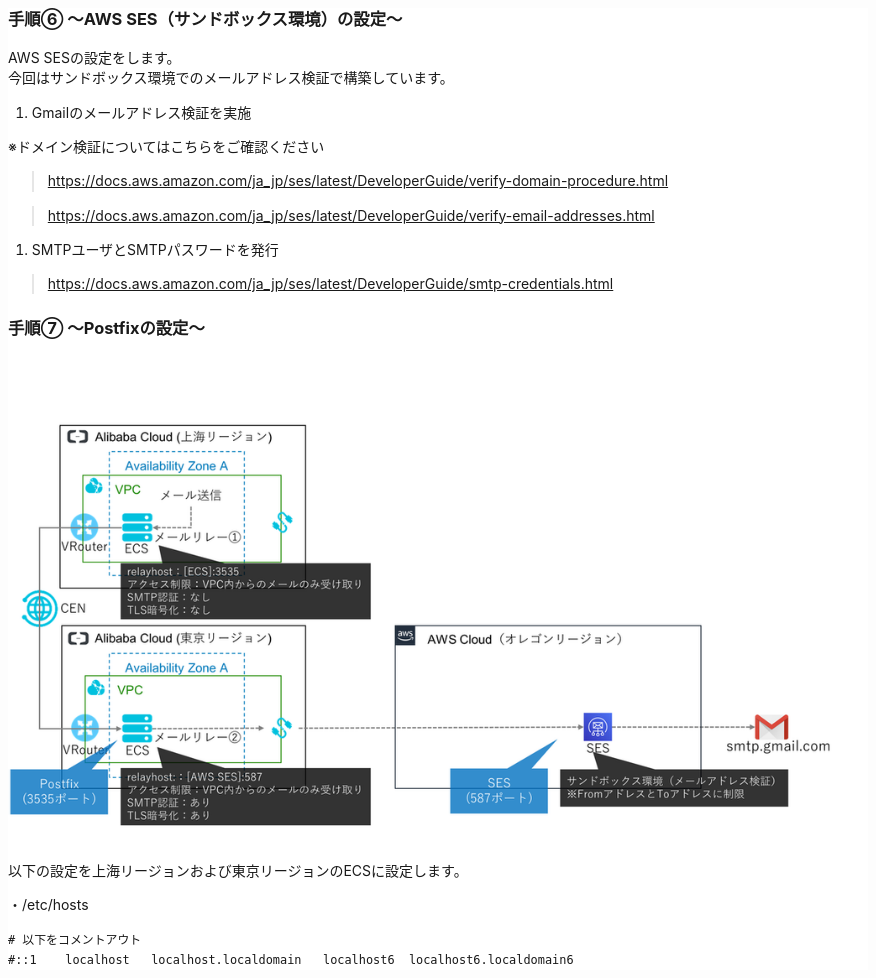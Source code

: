 




      
### 手順⑥ ～AWS SES（サンドボックス環境）の設定～   
AWS SESの設定をします。   
今回はサンドボックス環境でのメールアドレス検証で構築しています。   
      

1. Gmailのメールアドレス検証を実施

※ドメイン検証についてはこちらをご確認ください     
> https://docs.aws.amazon.com/ja_jp/ses/latest/DeveloperGuide/verify-domain-procedure.html

> https://docs.aws.amazon.com/ja_jp/ses/latest/DeveloperGuide/verify-email-addresses.html
   

1. SMTPユーザとSMTPパスワードを発行
> https://docs.aws.amazon.com/ja_jp/ses/latest/DeveloperGuide/smtp-credentials.html





      
### 手順⑦ ～Postfixの設定～
![img](https://raw.githubusercontent.com/sbopsv/cloud-tech/master/content/usecase-network/Network_images_26006613447694400/20191028165536.png "img")

   
以下の設定を上海リージョンおよび東京リージョンのECSに設定します。   

   
・/etc/hosts
```
# 以下をコメントアウト
#::1	localhost	localhost.localdomain	localhost6	localhost6.localdomain6
```
